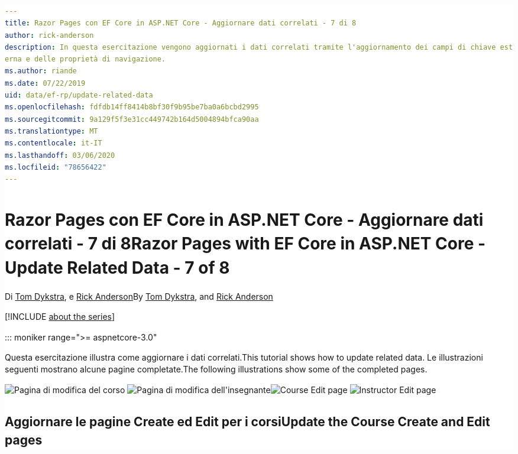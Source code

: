 ```yaml
---
title: Razor Pages con EF Core in ASP.NET Core - Aggiornare dati correlati - 7 di 8
author: rick-anderson
description: In questa esercitazione vengono aggiornati i dati correlati tramite l'aggiornamento dei campi di chiave esterna e delle proprietà di navigazione.
ms.author: riande
ms.date: 07/22/2019
uid: data/ef-rp/update-related-data
ms.openlocfilehash: fdfdb14ff8414b8bf30f9b95be7ba0a6bcbd2995
ms.sourcegitcommit: 9a129f5f3e31cc449742b164d5004894bfca90aa
ms.translationtype: MT
ms.contentlocale: it-IT
ms.lasthandoff: 03/06/2020
ms.locfileid: "78656422"
---
```

# <a name="razor-pages-with-ef-core-in-aspnet-core---update-related-data---7-of-8"></a><span data-ttu-id="0e7b5-103">Razor Pages con EF Core in ASP.NET Core - Aggiornare dati correlati - 7 di 8</span><span class="sxs-lookup"><span data-stu-id="0e7b5-103">Razor Pages with EF Core in ASP.NET Core - Update Related Data - 7 of 8</span></span>

<span data-ttu-id="0e7b5-104">Di [Tom Dykstra](https://github.com/tdykstra), e [Rick Anderson](https://twitter.com/RickAndMSFT)</span><span class="sxs-lookup"><span data-stu-id="0e7b5-104">By [Tom Dykstra](https://github.com/tdykstra), and [Rick Anderson](https://twitter.com/RickAndMSFT)</span></span>

[!INCLUDE [about the series](../../includes/RP-EF/intro.md)]

::: moniker range=">= aspnetcore-3.0"

<span data-ttu-id="0e7b5-105">Questa esercitazione illustra come aggiornare i dati correlati.</span><span class="sxs-lookup"><span data-stu-id="0e7b5-105">This tutorial shows how to update related data.</span></span> <span data-ttu-id="0e7b5-106">Le illustrazioni seguenti mostrano alcune pagine completate.</span><span class="sxs-lookup"><span data-stu-id="0e7b5-106">The following illustrations show some of the completed pages.</span></span>

<span data-ttu-id="0e7b5-107">![Pagina di modifica del corso](update-related-data/_static/course-edit30.png)
![Pagina di modifica dell'insegnante](update-related-data/_static/instructor-edit-courses30.png)</span><span class="sxs-lookup"><span data-stu-id="0e7b5-107">![Course Edit page](update-related-data/_static/course-edit30.png)
![Instructor Edit page](update-related-data/_static/instructor-edit-courses30.png)</span></span>

## <a name="update-the-course-create-and-edit-pages"></a><span data-ttu-id="0e7b5-108">Aggiornare le pagine Create ed Edit per i corsi</span><span class="sxs-lookup"><span data-stu-id="0e7b5-108">Update the Course Create and Edit pages</span></span>
